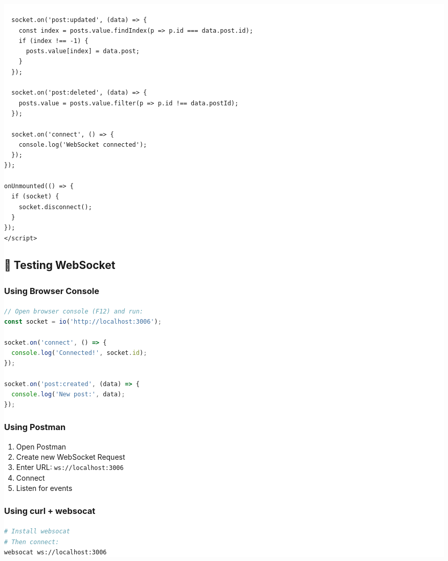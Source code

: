 ```vue

  socket.on('post:updated', (data) => {
    const index = posts.value.findIndex(p => p.id === data.post.id);
    if (index !== -1) {
      posts.value[index] = data.post;
    }
  });

  socket.on('post:deleted', (data) => {
    posts.value = posts.value.filter(p => p.id !== data.postId);
  });

  socket.on('connect', () => {
    console.log('WebSocket connected');
  });
});

onUnmounted(() => {
  if (socket) {
    socket.disconnect();
  }
});
</script>
```

## 🧪 Testing WebSocket

### Using Browser Console
```javascript
// Open browser console (F12) and run:
const socket = io('http://localhost:3006');

socket.on('connect', () => {
  console.log('Connected!', socket.id);
});

socket.on('post:created', (data) => {
  console.log('New post:', data);
});
```

### Using Postman
1. Open Postman
2. Create new WebSocket Request
3. Enter URL: `ws://localhost:3006`
4. Connect
5. Listen for events

### Using curl + websocat
```bash
# Install websocat
# Then connect:
websocat ws://localhost:3006
```
